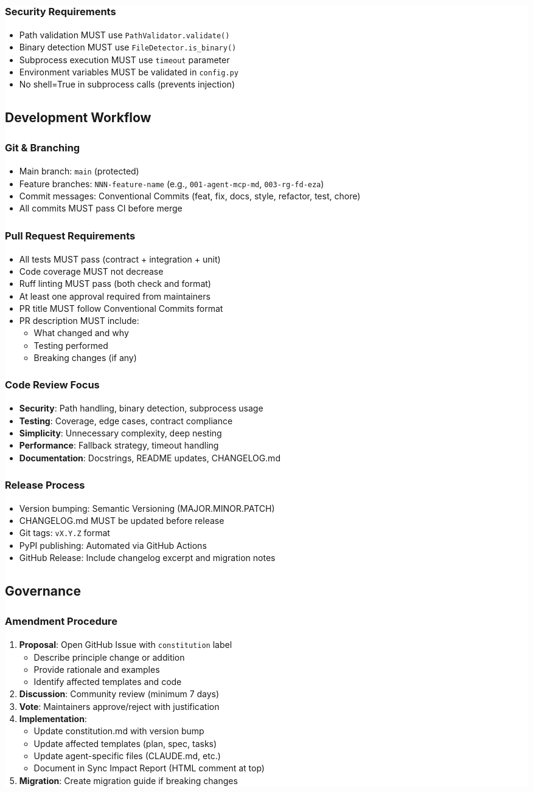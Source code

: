 ### Security Requirements
- Path validation MUST use `PathValidator.validate()`
- Binary detection MUST use `FileDetector.is_binary()`
- Subprocess execution MUST use `timeout` parameter
- Environment variables MUST be validated in `config.py`
- No shell=True in subprocess calls (prevents injection)

## Development Workflow

### Git & Branching
- Main branch: `main` (protected)
- Feature branches: `NNN-feature-name` (e.g., `001-agent-mcp-md`, `003-rg-fd-eza`)
- Commit messages: Conventional Commits (feat, fix, docs, style, refactor, test, chore)
- All commits MUST pass CI before merge

### Pull Request Requirements
- All tests MUST pass (contract + integration + unit)
- Code coverage MUST not decrease
- Ruff linting MUST pass (both check and format)
- At least one approval required from maintainers
- PR title MUST follow Conventional Commits format
- PR description MUST include:
  - What changed and why
  - Testing performed
  - Breaking changes (if any)

### Code Review Focus
- **Security**: Path handling, binary detection, subprocess usage
- **Testing**: Coverage, edge cases, contract compliance
- **Simplicity**: Unnecessary complexity, deep nesting
- **Performance**: Fallback strategy, timeout handling
- **Documentation**: Docstrings, README updates, CHANGELOG.md

### Release Process
- Version bumping: Semantic Versioning (MAJOR.MINOR.PATCH)
- CHANGELOG.md MUST be updated before release
- Git tags: `vX.Y.Z` format
- PyPI publishing: Automated via GitHub Actions
- GitHub Release: Include changelog excerpt and migration notes

## Governance

### Amendment Procedure
1. **Proposal**: Open GitHub Issue with `constitution` label
   - Describe principle change or addition
   - Provide rationale and examples
   - Identify affected templates and code
2. **Discussion**: Community review (minimum 7 days)
3. **Vote**: Maintainers approve/reject with justification
4. **Implementation**:
   - Update constitution.md with version bump
   - Update affected templates (plan, spec, tasks)
   - Update agent-specific files (CLAUDE.md, etc.)
   - Document in Sync Impact Report (HTML comment at top)
5. **Migration**: Create migration guide if breaking changes

